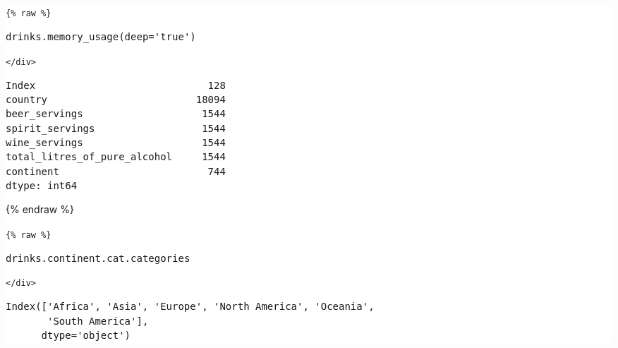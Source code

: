     {% raw %}
    
<div class="cell border-box-sizing code_cell rendered">
<div class="input">

<div class="inner_cell">
    <div class="input_area">
<div class=" highlight hl-ipython3"><pre><span></span><span class="n">drinks</span><span class="o">.</span><span class="n">memory_usage</span><span class="p">(</span><span class="n">deep</span><span class="o">=</span><span class="s1">&#39;true&#39;</span><span class="p">)</span>
</pre></div>

    </div>
</div>
</div>

<div class="output_wrapper">
<div class="output">

<div class="output_area">



<div class="output_text output_subarea output_execute_result">
<pre>Index                             128
country                         18094
beer_servings                    1544
spirit_servings                  1544
wine_servings                    1544
total_litres_of_pure_alcohol     1544
continent                         744
dtype: int64</pre>
</div>

</div>

</div>
</div>

</div>
    {% endraw %}

    {% raw %}
    
<div class="cell border-box-sizing code_cell rendered">
<div class="input">

<div class="inner_cell">
    <div class="input_area">
<div class=" highlight hl-ipython3"><pre><span></span><span class="n">drinks</span><span class="o">.</span><span class="n">continent</span><span class="o">.</span><span class="n">cat</span><span class="o">.</span><span class="n">categories</span>
</pre></div>

    </div>
</div>
</div>

<div class="output_wrapper">
<div class="output">

<div class="output_area">



<div class="output_text output_subarea output_execute_result">
<pre>Index([&#39;Africa&#39;, &#39;Asia&#39;, &#39;Europe&#39;, &#39;North America&#39;, &#39;Oceania&#39;,
       &#39;South America&#39;],
      dtype=&#39;object&#39;)</pre>
</div>

</div>